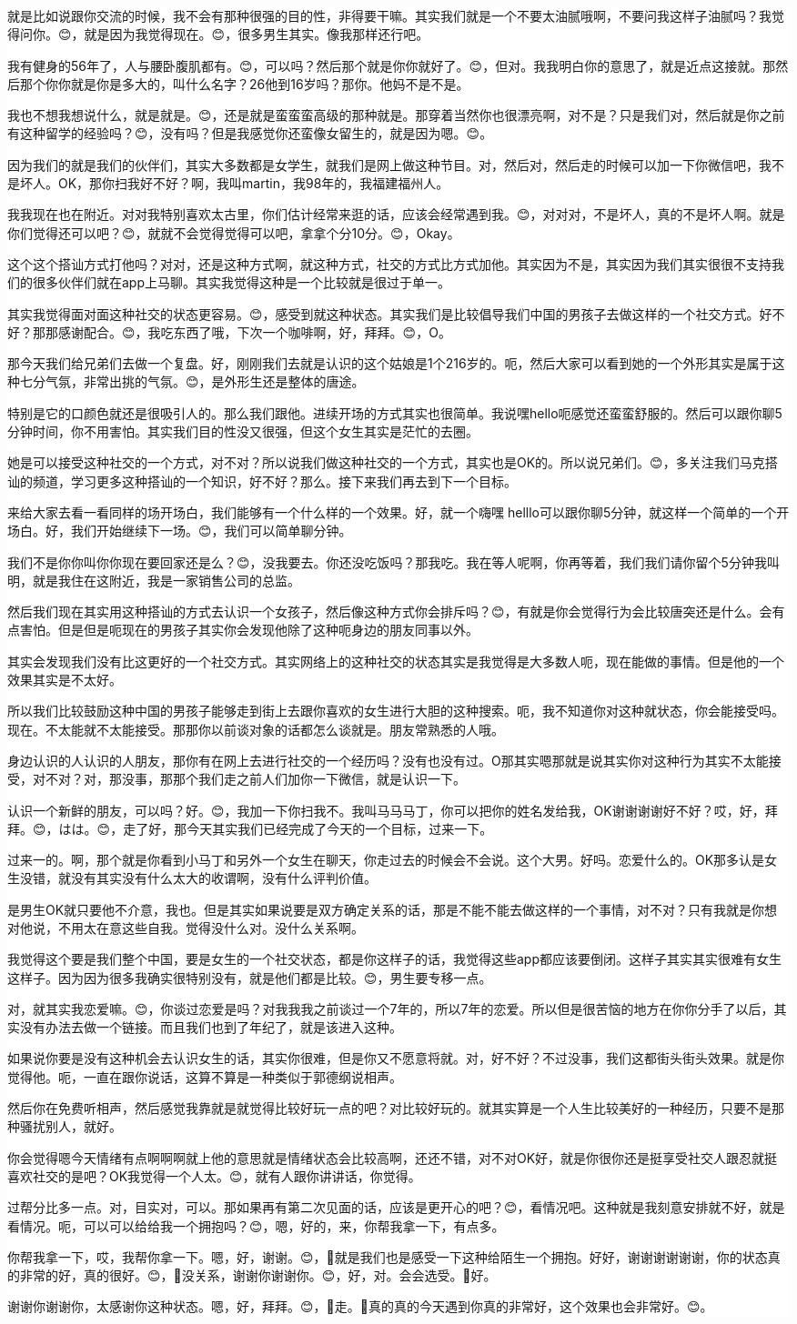 就是比如说跟你交流的时候，我不会有那种很强的目的性，非得要干嘛。其实我们就是一个不要太油腻哦啊，不要问我这样子油腻吗？我觉得问你。😊，就是因为我觉得现在。😊，很多男生其实。像我那样还行吧。

我有健身的56年了，人与腰卧腹肌都有。😊，可以吗？然后那个就是你你就好了。😊，但对。我我明白你的意思了，就是近点这接就。那然后那个你你就是你是多大的，叫什么名字？26他到16岁吗？那你。他妈不是不是。

我也不想我想说什么，就是就是。😊，还是就是蛮蛮蛮高级的那种就是。那穿着当然你也很漂亮啊，对不是？只是我们对，然后就是你之前有这种留学的经验吗？😊，没有吗？但是我感觉你还蛮像女留生的，就是因为嗯。😊。

因为我们的就是我们的伙伴们，其实大多数都是女学生，就我们是网上做这种节目。对，然后对，然后走的时候可以加一下你微信吧，我不是坏人。OK，那你扫我好不好？啊，我叫martin，我98年的，我福建福州人。

我我现在也在附近。对对我特别喜欢太古里，你们估计经常来逛的话，应该会经常遇到我。😊，对对对，不是坏人，真的不是坏人啊。就是你们觉得还可以吧？😊，就就不会觉得觉得可以吧，拿拿个分10分。😊，Okay。

这个这个搭讪方式打他吗？对对，还是这种方式啊，就这种方式，社交的方式比方式加他。其实因为不是，其实因为我们其实很很不支持我们的很多伙伴们就在app上马聊。其实我觉得这种是一个比较就是很过于单一。

其实我觉得面对面这种社交的状态更容易。😊，感受到就这种状态。其实我们是比较倡导我们中国的男孩子去做这样的一个社交方式。好不好？那那感谢配合。😊，我吃东西了哦，下次一个咖啡啊，好，拜拜。😊，O。

那今天我们给兄弟们去做一个复盘。好，刚刚我们去就是认识的这个姑娘是1个216岁的。呃，然后大家可以看到她的一个外形其实是属于这种七分气氛，非常出挑的气氛。😊，是外形生还是整体的唐途。

特别是它的口颜色就还是很吸引人的。那么我们跟他。进续开场的方式其实也很简单。我说嘿hello呃感觉还蛮蛮舒服的。然后可以跟你聊5分钟时间，你不用害怕。其实我们目的性没又很强，但这个女生其实是茫忙的去圈。

她是可以接受这种社交的一个方式，对不对？所以说我们做这种社交的一个方式，其实也是OK的。所以说兄弟们。😊，多关注我们马克搭讪的频道，学习更多这种搭讪的一个知识，好不好？那么。接下来我们再去到下一个目标。

来给大家去看一看同样的场开场白，我们能够有一个什么样的一个效果。好，就一个嗨嘿 helllo可以跟你聊5分钟，就这样一个简单的一个开场白。好，我们开始继续下一场。😊，我们可以简单聊分钟。

我们不是你你叫你你现在要回家还是么？😊，没我要去。你还没吃饭吗？那我吃。我在等人呢啊，你再等着，我们我们请你留个5分钟我叫明，就是我住在这附近，我是一家销售公司的总监。

然后我们现在其实用这种搭讪的方式去认识一个女孩子，然后像这种方式你会排斥吗？😊，有就是你会觉得行为会比较唐突还是什么。会有点害怕。但是但是呃现在的男孩子其实你会发现他除了这种呃身边的朋友同事以外。

其实会发现我们没有比这更好的一个社交方式。其实网络上的这种社交的状态其实是我觉得是大多数人呃，现在能做的事情。但是他的一个效果其实是不太好。

所以我们比较鼓励这种中国的男孩子能够走到街上去跟你喜欢的女生进行大胆的这种搜索。呃，我不知道你对这种就状态，你会能接受吗。现在。不太能就不太能接受。那那你以前谈对象的话都怎么谈就是。朋友常熟悉的人哦。

身边认识的人认识的人朋友，那你有在网上去进行社交的一个经历吗？没有也没有过。O那其实嗯那就是说其实你对这种行为其实不太能接受，对不对？对，那没事，那那个我们走之前人们加你一下微信，就是认识一下。

认识一个新鲜的朋友，可以吗？好。😊，我加一下你扫我不。我叫马马马丁，你可以把你的姓名发给我，OK谢谢谢谢好不好？哎，好，拜拜。😊，はは。😊，走了好，那今天其实我们已经完成了今天的一个目标，过来一下。

过来一的。啊，那个就是你看到小马丁和另外一个女生在聊天，你走过去的时候会不会说。这个大男。好吗。恋爱什么的。OK那多认是女生没错，就没有其实没有什么太大的收谓啊，没有什么评判价值。

是男生OK就只要他不介意，我也。但是其实如果说要是双方确定关系的话，那是不能不能去做这样的一个事情，对不对？只有我就是你想对他说，不用太在意这些自我。觉得没什么对。没什么关系啊。

我觉得这个要是我们整个中国，要是女生的一个社交状态，都是你这样子的话，我觉得这些app都应该要倒闭。这样子其实其实很难有女生这样子。因为因为很多我确实很特别没有，就是他们都是比较。😊，男生要专移一点。

对，就其实我恋爱嘛。😊，你谈过恋爱是吗？对我我我之前谈过一个7年的，所以7年的恋爱。所以但是很苦恼的地方在你你分手了以后，其实没有办法去做一个链接。而且我们也到了年纪了，就是该进入这种。

如果说你要是没有这种机会去认识女生的话，其实你很难，但是你又不愿意将就。对，好不好？不过没事，我们这都街头街头效果。就是你觉得他。呃，一直在跟你说话，这算不算是一种类似于郭德纲说相声。

然后你在免费听相声，然后感觉我靠就是就觉得比较好玩一点的吧？对比较好玩的。就其实算是一个人生比较美好的一种经历，只要不是那种骚扰别人，就好。

你会觉得嗯今天情绪有点啊啊啊就上他的意思就是情绪状态会比较高啊，还还不错，对不对OK好，就是你很你还是挺享受社交人跟忍就挺喜欢社交的是吧？OK我觉得一个人太。😊，就有人跟你讲讲话，你觉得。

过帮分比多一点。对，目实对，可以。那如果再有第二次见面的话，应该是更开心的吧？😊，看情况吧。这种就是我刻意安排就不好，就是看情况。呃，可以可以给给我一个拥抱吗？😊，嗯，好的，来，你帮我拿一下，有点多。

你帮我拿一下，哎，我帮你拿一下。嗯，好，谢谢。😊，🎼就是我们也是感受一下这种给陌生一个拥抱。好好，谢谢谢谢谢谢，你的状态真的非常的好，真的很好。😊，🎼没关系，谢谢你谢谢你。😊，好，对。会会选受。🎼好。

谢谢你谢谢你，太感谢你这种状态。嗯，好，拜拜。😊，🎼走。🎼真的真的今天遇到你真的非常好，这个效果也会非常好。😊。

